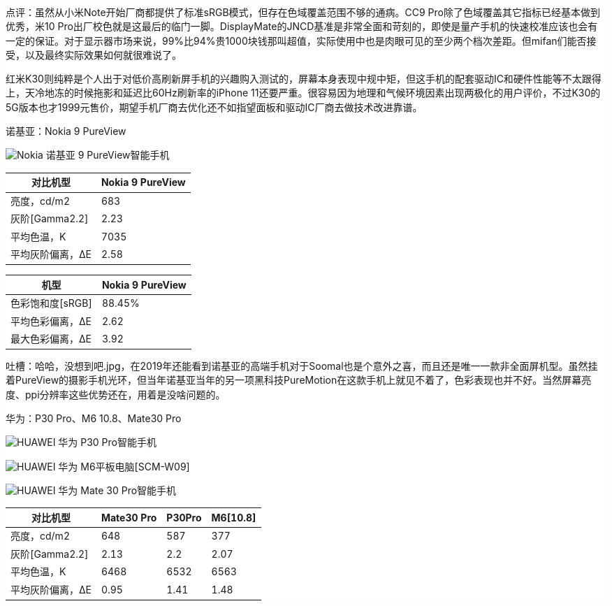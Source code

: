 

点评：虽然从小米Note开始厂商都提供了标准sRGB模式，但存在色域覆盖范围不够的通病。CC9 Pro除了色域覆盖其它指标已经基本做到优秀，米10 Pro出厂校色就是这最后的临门一脚。DisplayMate的JNCD基准是非常全面和苛刻的，即使是量产手机的快速校准应该也会有一定的保证。对于显示器市场来说，99%比94%贵1000块钱那叫超值，实际使用中也是肉眼可见的至少两个档次差距。但mifan们能否接受，以及最终实际效果如何就很难说了。



红米K30则纯粹是个人出于对低价高刷新屏手机的兴趣购入测试的，屏幕本身表现中规中矩，但这手机的配套驱动IC和硬件性能等不太跟得上，天冷地冻的时候拖影和延迟比60Hz刷新率的iPhone 11还要严重。很容易因为地理和气候环境因素出现两极化的用户评价，不过K30的5G版本也才1999元售价，期望手机厂商去优化还不如指望面板和驱动IC厂商去做技术改进靠谱。



诺基亚：Nokia 9 PureView



![Nokia 诺基亚 9 PureView智能手机](https://images.soomal.cc/images/doc/20190412/00081192.webp)



| 对比机型 | Nokia 9 PureView |
| --- | --- |
| 亮度，cd/m2 | 683 |
| 灰阶[Gamma2.2] | 2.23 |
| 平均色温，K | 7035 |
| 平均灰阶偏离，ΔE | 2.58 |



| 机型 | Nokia 9 PureView |
| --- | --- |
| 色彩饱和度[sRGB] | 88.45% |
| 平均色彩偏离，ΔE | 2.62 |
| 最大色彩偏离，ΔE | 3.92 |



吐槽：哈哈，没想到吧.jpg，在2019年还能看到诺基亚的高端手机对于Soomal也是个意外之喜，而且还是唯一一款非全面屏机型。虽然挂着PureView的摄影手机光环，但当年诺基亚当年的另一项黑科技PureMotion在这款手机上就见不着了，色彩表现也并不好。当然屏幕亮度、ppi分辨率这些优势还在，用着是没啥问题的。



华为：P30 Pro、M6 10.8、Mate30 Pro



![HUAWEI 华为 P30 Pro智能手机](https://images.soomal.cc/images/doc/20190428/00081481_01.webp)



![HUAWEI 华为 M6平板电脑[SCM-W09]](https://images.soomal.cc/images/doc/20190717/00083088_01.webp)



![HUAWEI 华为 Mate 30 Pro智能手机](https://images.soomal.cc/images/doc/20191010/00084614_01.webp)



| 对比机型 | Mate30 Pro | P30Pro | M6[10.8] |
| --- | --- | --- | --- |
| 亮度，cd/m2 | 648 | 587 | 377 |
| 灰阶[Gamma2.2] | 2.13 | 2.2 | 2.07 |
| 平均色温，K | 6468 | 6532 | 6563 |
| 平均灰阶偏离，ΔE | 0.95 | 1.41 | 1.48 |
